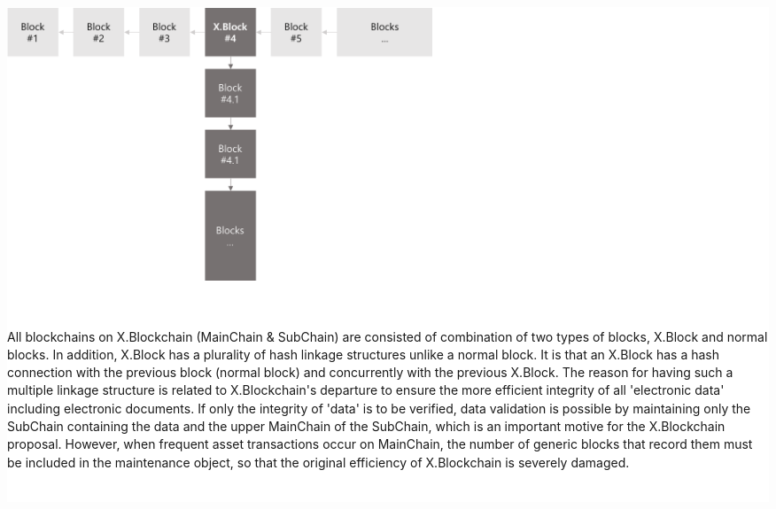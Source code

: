 <img src="images/xbc1.png" width="480px" />
</p>
<br />
  
All blockchains on X.Blockchain (MainChain & SubChain) are consisted of combination of two types of blocks, X.Block and normal blocks. In addition, X.Block has a plurality of hash linkage structures unlike a normal block. It is that an X.Block has a hash connection with the previous block (normal block) and concurrently with the previous X.Block.
The reason for having such a multiple linkage structure is related to X.Blockchain's departure to ensure the more efficient integrity of all 'electronic data' including electronic documents. If only the integrity of 'data' is to be verified, data validation is possible by maintaining only the SubChain containing the data and the upper MainChain of the SubChain, which is an important motive for the X.Blockchain proposal. However, when frequent asset transactions occur on MainChain, the number of generic blocks that record them must be included in the maintenance object, so that the original efficiency of X.Blockchain is severely damaged.
  
<br />
<p align="center">